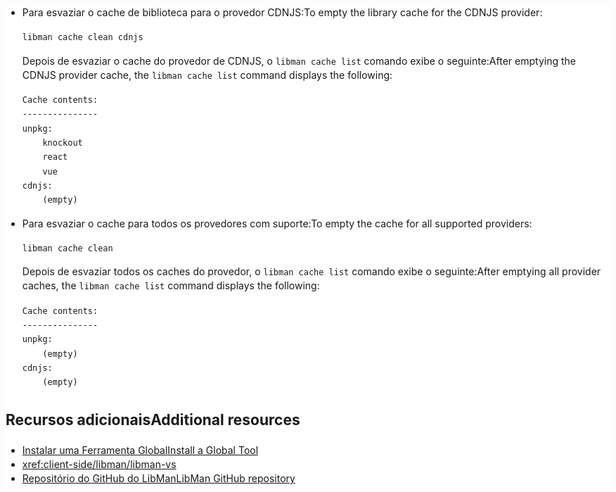 * <span data-ttu-id="a02d8-243">Para esvaziar o cache de biblioteca para o provedor CDNJS:</span><span class="sxs-lookup"><span data-stu-id="a02d8-243">To empty the library cache for the CDNJS provider:</span></span>

  ```console
  libman cache clean cdnjs
  ```

  <span data-ttu-id="a02d8-244">Depois de esvaziar o cache do provedor de CDNJS, o `libman cache list` comando exibe o seguinte:</span><span class="sxs-lookup"><span data-stu-id="a02d8-244">After emptying the CDNJS provider cache, the `libman cache list` command displays the following:</span></span>

  ```console
  Cache contents:
  ---------------
  unpkg:
      knockout
      react
      vue
  cdnjs:
      (empty)
  ```

* <span data-ttu-id="a02d8-245">Para esvaziar o cache para todos os provedores com suporte:</span><span class="sxs-lookup"><span data-stu-id="a02d8-245">To empty the cache for all supported providers:</span></span>

  ```console
  libman cache clean
  ```

  <span data-ttu-id="a02d8-246">Depois de esvaziar todos os caches do provedor, o `libman cache list` comando exibe o seguinte:</span><span class="sxs-lookup"><span data-stu-id="a02d8-246">After emptying all provider caches, the `libman cache list` command displays the following:</span></span>

  ```console
  Cache contents:
  ---------------
  unpkg:
      (empty)
  cdnjs:
      (empty)
  ```

## <a name="additional-resources"></a><span data-ttu-id="a02d8-247">Recursos adicionais</span><span class="sxs-lookup"><span data-stu-id="a02d8-247">Additional resources</span></span>

* [<span data-ttu-id="a02d8-248">Instalar uma Ferramenta Global</span><span class="sxs-lookup"><span data-stu-id="a02d8-248">Install a Global Tool</span></span>](/dotnet/core/tools/global-tools#install-a-global-tool)
* <xref:client-side/libman/libman-vs>
* [<span data-ttu-id="a02d8-249">Repositório do GitHub do LibMan</span><span class="sxs-lookup"><span data-stu-id="a02d8-249">LibMan GitHub repository</span></span>](https://github.com/aspnet/LibraryManager)
